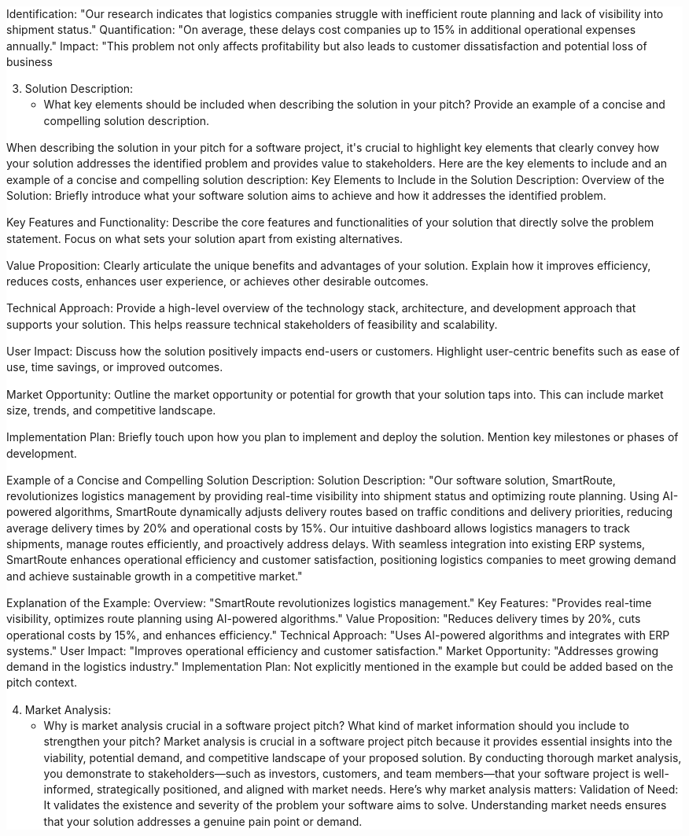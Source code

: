 Identification: "Our research indicates that logistics companies struggle with inefficient route planning and lack of visibility into shipment status." Quantification: "On average, these delays cost companies up to 15% in additional operational expenses annually." Impact: "This problem not only affects profitability but also leads to customer dissatisfaction and potential loss of business

3. Solution Description:
   - What key elements should be included when describing the solution in your pitch? Provide an example of a concise and compelling solution description.

When describing the solution in your pitch for a software project, it's crucial to highlight key elements that clearly convey how your solution addresses the identified problem and provides value to stakeholders. Here are the key elements to include and an example of a concise and compelling solution description:
Key Elements to Include in the Solution Description: Overview of the Solution: Briefly introduce what your software solution aims to achieve and how it addresses the identified problem.

Key Features and Functionality: Describe the core features and functionalities of your solution that directly solve the problem statement. Focus on what sets your solution apart from existing alternatives.

Value Proposition: Clearly articulate the unique benefits and advantages of your solution. Explain how it improves efficiency, reduces costs, enhances user experience, or achieves other desirable outcomes.

Technical Approach: Provide a high-level overview of the technology stack, architecture, and development approach that supports your solution. This helps reassure technical stakeholders of feasibility and scalability.

User Impact: Discuss how the solution positively impacts end-users or customers. Highlight user-centric benefits such as ease of use, time savings, or improved outcomes.

Market Opportunity: Outline the market opportunity or potential for growth that your solution taps into. This can include market size, trends, and competitive landscape.

Implementation Plan: Briefly touch upon how you plan to implement and deploy the solution. Mention key milestones or phases of development.

Example of a Concise and Compelling Solution Description: Solution Description: "Our software solution, SmartRoute, revolutionizes logistics management by providing real-time visibility into shipment status and optimizing route planning. Using AI-powered algorithms, SmartRoute dynamically adjusts delivery routes based on traffic conditions and delivery priorities, reducing average delivery times by 20% and operational costs by 15%. Our intuitive dashboard allows logistics managers to track shipments, manage routes efficiently, and proactively address delays. With seamless integration into existing ERP systems, SmartRoute enhances operational efficiency and customer satisfaction, positioning logistics companies to meet growing demand and achieve sustainable growth in a competitive market."

Explanation of the Example: Overview: "SmartRoute revolutionizes logistics management." Key Features: "Provides real-time visibility, optimizes route planning using AI-powered algorithms." Value Proposition: "Reduces delivery times by 20%, cuts operational costs by 15%, and enhances efficiency." Technical Approach: "Uses AI-powered algorithms and integrates with ERP systems." User Impact: "Improves operational efficiency and customer satisfaction." Market Opportunity: "Addresses growing demand in the logistics industry." Implementation Plan: Not explicitly mentioned in the example but could be added based on the pitch context. 

4. Market Analysis:
   - Why is market analysis crucial in a software project pitch? What kind of market information should you include to strengthen your pitch?
Market analysis is crucial in a software project pitch because it provides essential insights into the viability, potential demand, and competitive landscape of your proposed solution. By conducting thorough market analysis, you demonstrate to stakeholders—such as investors, customers, and team members—that your software project is well-informed, strategically positioned, and aligned with market needs. Here’s why market analysis matters:
Validation of Need: It validates the existence and severity of the problem your software aims to solve. Understanding market needs ensures that your solution addresses a genuine pain point or demand.
